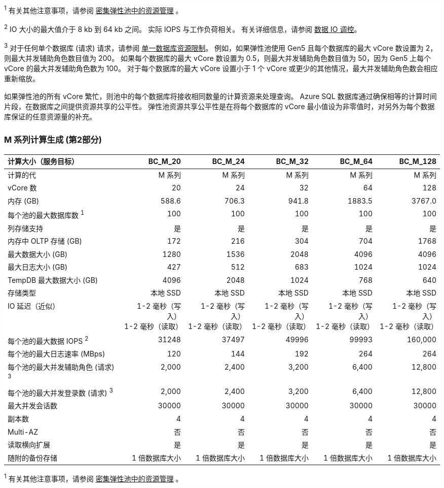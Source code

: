 <sup>1</sup> 有关其他注意事项，请参阅 [密集弹性池中的资源管理](elastic-pool-resource-management.md) 。

<sup>2</sup> IO 大小的最大值介于 8 kb 到 64 kb 之间。 实际 IOPS 与工作负荷相关。 有关详细信息，请参阅 [数据 IO 调控](resource-limits-logical-server.md#resource-governance)。

<sup>3</sup> 对于任何单个数据库 (请求) 请求，请参阅 [单一数据库资源限制](resource-limits-vcore-single-databases.md)。 例如，如果弹性池使用 Gen5 且每个数据库的最大 vCore 数设置为 2，则最大并发辅助角色数目值为 200。  如果每个数据库的最大 vCore 数设置为 0.5，则最大并发辅助角色数目值为 50，因为 Gen5 上每个 vCore 的最大并发辅助角色数为 100。 对于每个数据库的最大 vCore 设置小于 1 个 vCore 或更少的其他情况，最大并发辅助角色数会相应重新缩放。

如果弹性池的所有 vCore 繁忙，则池中的每个数据库将接收相同数量的计算资源来处理查询。 Azure SQL 数据库通过确保相等的计算时间片段，在数据库之间提供资源共享的公平性。 弹性池资源共享公平性是在将每个数据库的 vCore 最小值设为非零值时，对另外为每个数据库保证的任意资源量的补充。

### <a name="m-series-compute-generation-part-2"></a>M 系列计算生成 (第2部分) 

|计算大小（服务目标）|BC_M_20|BC_M_24|BC_M_32|BC_M_64|BC_M_128|
|:---| ---:|---:|---:|---:|---:|
|计算的代|M 系列|M 系列|M 系列|M 系列|M 系列|
|vCore 数|20|24|32|64|128|
|内存 (GB)|588.6|706.3|941.8|1883.5|3767.0|
|每个池的最大数据库数 <sup>1</sup>|100|100|100|100|100|100|
|列存储支持|是|是|是|是|是|
|内存中 OLTP 存储 (GB)|172|216|304|704|1768|
|最大数据大小 (GB)|1280|1536|2048|4096|4096|
|最大日志大小 (GB)|427|512|683|1024|1024|
|TempDB 最大数据大小 (GB)|4096|2048|1024|768|640|
|存储类型|本地 SSD|本地 SSD|本地 SSD|本地 SSD|本地 SSD|
|IO 延迟（近似）|1-2 毫秒（写入）<br>1-2 毫秒（读取）|1-2 毫秒（写入）<br>1-2 毫秒（读取）|1-2 毫秒（写入）<br>1-2 毫秒（读取）|1-2 毫秒（写入）<br>1-2 毫秒（读取）|1-2 毫秒（写入）<br>1-2 毫秒（读取）|
|每个池的最大数据 IOPS <sup>2</sup>|31248|37497|49996|99993|160,000|
|每个池的最大日志速率 (MBps)|120|144|192|264|264|
|每个池的最大并发辅助角色 (请求) <sup>3</sup>|2,000|2,400|3,200|6,400|12,800|
|每个池的最大并发登录数 (请求) <sup>3</sup>|2,000|2,400|3,200|6,400|12,800|
|最大并发会话数|30000|30000|30000|30000|30000|
|副本数|4|4|4|4|4|
|Multi-AZ|否|否|否|否|否|
|读取横向扩展|是|是|是|是|是|
|随附的备份存储|1 倍数据库大小|1 倍数据库大小|1 倍数据库大小|1 倍数据库大小|1 倍数据库大小|

<sup>1</sup> 有关其他注意事项，请参阅 [密集弹性池中的资源管理](elastic-pool-resource-management.md) 。
